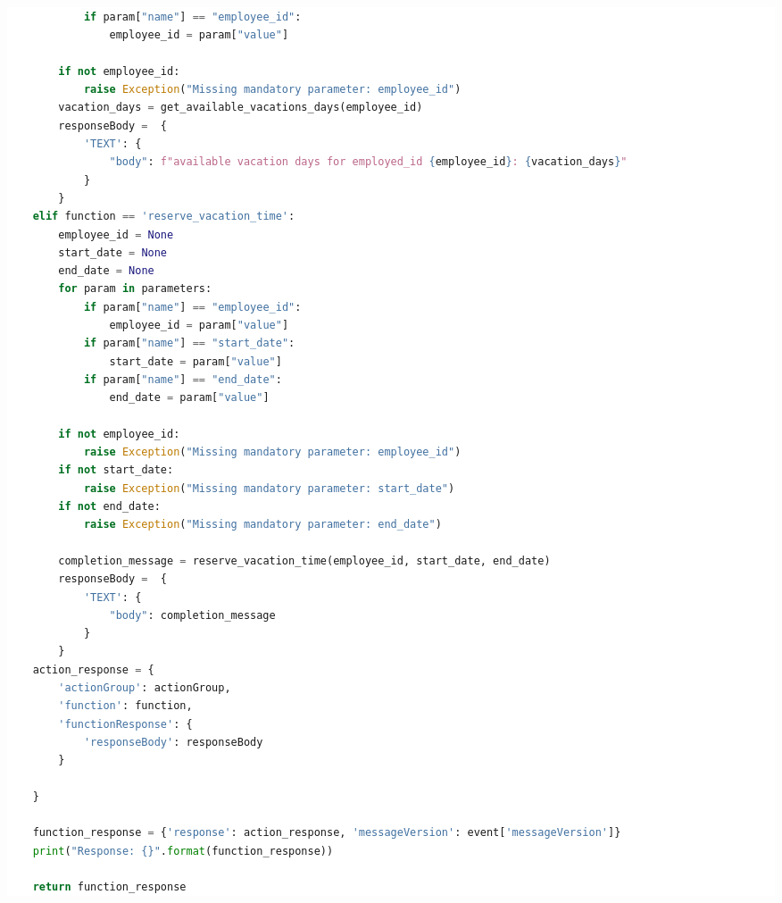 ```python
            if param["name"] == "employee_id":
                employee_id = param["value"]

        if not employee_id:
            raise Exception("Missing mandatory parameter: employee_id")
        vacation_days = get_available_vacations_days(employee_id)
        responseBody =  {
            'TEXT': {
                "body": f"available vacation days for employed_id {employee_id}: {vacation_days}"
            }
        }
    elif function == 'reserve_vacation_time':
        employee_id = None
        start_date = None
        end_date = None
        for param in parameters:
            if param["name"] == "employee_id":
                employee_id = param["value"]
            if param["name"] == "start_date":
                start_date = param["value"]
            if param["name"] == "end_date":
                end_date = param["value"]
            
        if not employee_id:
            raise Exception("Missing mandatory parameter: employee_id")
        if not start_date:
            raise Exception("Missing mandatory parameter: start_date")
        if not end_date:
            raise Exception("Missing mandatory parameter: end_date")
        
        completion_message = reserve_vacation_time(employee_id, start_date, end_date)
        responseBody =  {
            'TEXT': {
                "body": completion_message
            }
        }  
    action_response = {
        'actionGroup': actionGroup,
        'function': function,
        'functionResponse': {
            'responseBody': responseBody
        }

    }

    function_response = {'response': action_response, 'messageVersion': event['messageVersion']}
    print("Response: {}".format(function_response))

    return function_response

```
